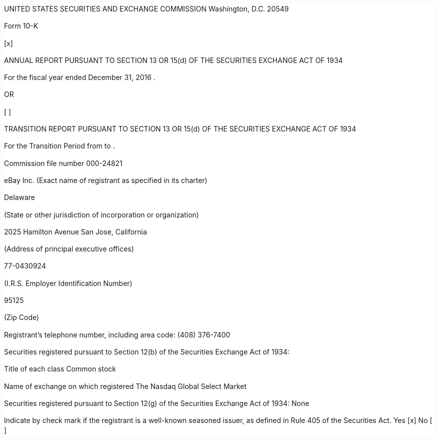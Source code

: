 UNITED STATES
SECURITIES AND EXCHANGE COMMISSION
Washington, D.C. 20549

Form 10-K

[x]

ANNUAL REPORT PURSUANT TO SECTION 13 OR 15(d) OF THE SECURITIES EXCHANGE ACT OF 1934

For the fiscal year ended December 31, 2016 .

OR

[ ]

TRANSITION REPORT PURSUANT TO SECTION 13 OR 15(d) OF THE SECURITIES EXCHANGE ACT OF 1934

For the Transition Period from             to             .

Commission file number 000-24821

eBay Inc.
(Exact name of registrant as specified in its charter)

Delaware

(State or other jurisdiction of
incorporation or organization)

2025 Hamilton Avenue
San Jose, California

(Address of principal
executive offices)

77-0430924

(I.R.S. Employer
Identification Number)

95125

(Zip Code)

Registrant’s telephone number, including area code:
(408) 376-7400

Securities registered pursuant to Section 12(b) of the Securities Exchange Act of 1934:

Title of each class
Common stock

Name of exchange on which registered
The Nasdaq Global Select Market

Securities registered pursuant to Section 12(g) of the Securities Exchange Act of 1934:
None

Indicate by check mark if the registrant is a well-known seasoned issuer, as defined in Rule 405 of the Securities Act.     Yes [x]  No [ ]
